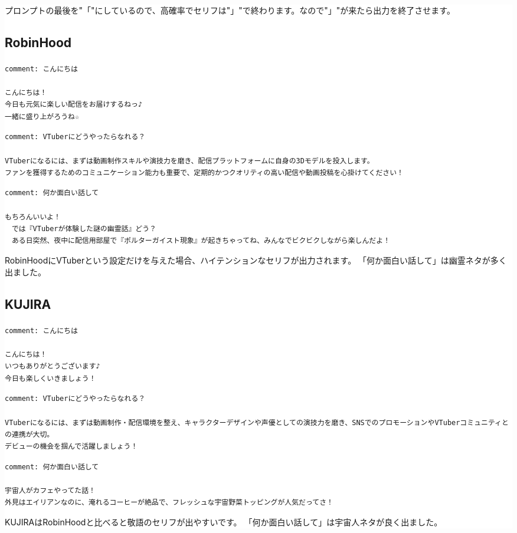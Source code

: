 プロンプトの最後を"「"にしているので、高確率でセリフは"」"で終わります。なので"」"が来たら出力を終了させます。

## RobinHood

```
comment: こんにちは

こんにちは！
今日も元気に楽しい配信をお届けするねっ♪
一緒に盛り上がろうね☆
```

```
comment: VTuberにどうやったらなれる？

VTuberになるには、まずは動画制作スキルや演技力を磨き、配信プラットフォームに自身の3Dモデルを投入します。
ファンを獲得するためのコミュニケーション能力も重要で、定期的かつクオリティの高い配信や動画投稿を心掛けてください！
```

```
comment: 何か面白い話して

もちろんいいよ！
　では『VTuberが体験した謎の幽霊話』どう？
　ある日突然、夜中に配信用部屋で『ポルターガイスト現象』が起きちゃってね、みんなでビクビクしながら楽しんだよ！
```

RobinHoodにVTuberという設定だけを与えた場合、ハイテンションなセリフが出力されます。
「何か面白い話して」は幽霊ネタが多く出ました。

## KUJIRA

```
comment: こんにちは

こんにちは！
いつもありがとうございます♪
今日も楽しくいきましょう！
```

```
comment: VTuberにどうやったらなれる？

VTuberになるには、まずは動画制作・配信環境を整え、キャラクターデザインや声優としての演技力を磨き、SNSでのプロモーションやVTuberコミュニティとの連携が大切。
デビューの機会を掴んで活躍しましょう！
```

```
comment: 何か面白い話して

宇宙人がカフェやってた話！
外見はエイリアンなのに、淹れるコーヒーが絶品で、フレッシュな宇宙野菜トッピングが人気だってさ！
```

KUJIRAはRobinHoodと比べると敬語のセリフが出やすいです。
「何か面白い話して」は宇宙人ネタが良く出ました。
